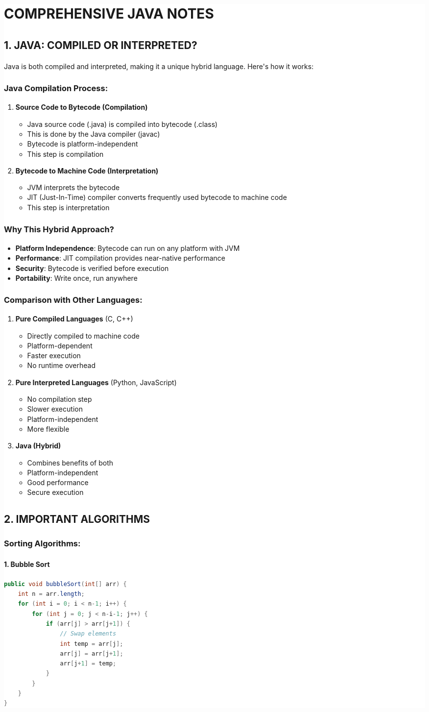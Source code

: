 # COMPREHENSIVE JAVA NOTES

## 1. JAVA: COMPILED OR INTERPRETED?

Java is both compiled and interpreted, making it a unique hybrid language. Here's how it works:

### Java Compilation Process:
1. **Source Code to Bytecode (Compilation)**
   - Java source code (.java) is compiled into bytecode (.class)
   - This is done by the Java compiler (javac)
   - Bytecode is platform-independent
   - This step is compilation

2. **Bytecode to Machine Code (Interpretation)**
   - JVM interprets the bytecode
   - JIT (Just-In-Time) compiler converts frequently used bytecode to machine code
   - This step is interpretation

### Why This Hybrid Approach?
- **Platform Independence**: Bytecode can run on any platform with JVM
- **Performance**: JIT compilation provides near-native performance
- **Security**: Bytecode is verified before execution
- **Portability**: Write once, run anywhere

### Comparison with Other Languages:
1. **Pure Compiled Languages** (C, C++)
   - Directly compiled to machine code
   - Platform-dependent
   - Faster execution
   - No runtime overhead

2. **Pure Interpreted Languages** (Python, JavaScript)
   - No compilation step
   - Slower execution
   - Platform-independent
   - More flexible

3. **Java (Hybrid)**
   - Combines benefits of both
   - Platform-independent
   - Good performance
   - Secure execution

## 2. IMPORTANT ALGORITHMS

### Sorting Algorithms:

#### 1. Bubble Sort
```java
public void bubbleSort(int[] arr) {
    int n = arr.length;
    for (int i = 0; i < n-1; i++) {
        for (int j = 0; j < n-i-1; j++) {
            if (arr[j] > arr[j+1]) {
                // Swap elements
                int temp = arr[j];
                arr[j] = arr[j+1];
                arr[j+1] = temp;
            }
        }
    }
}
```
